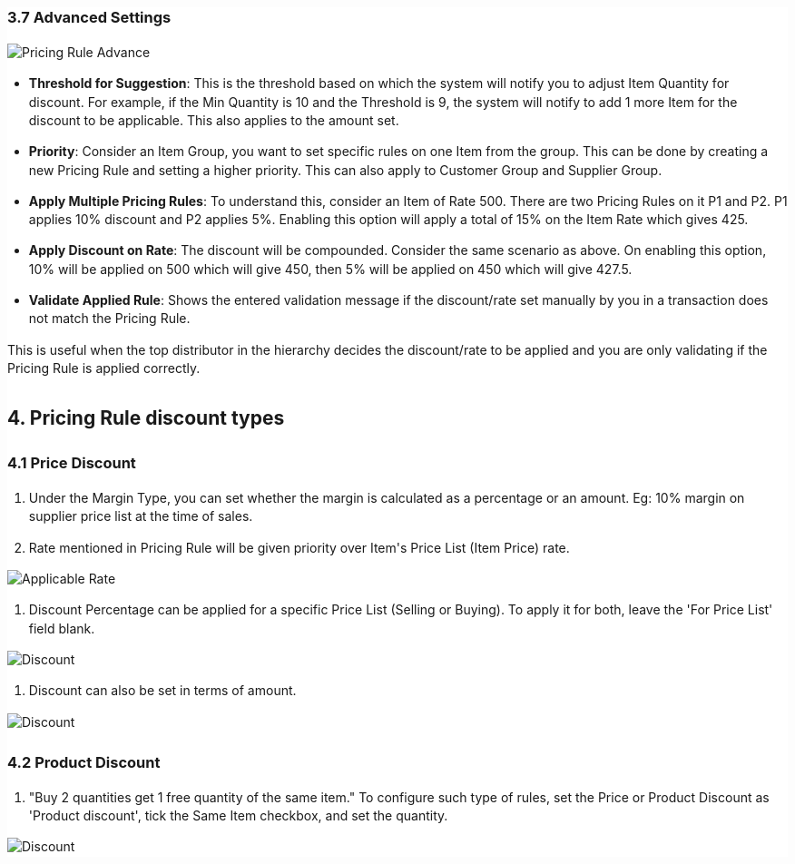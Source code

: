 ### 3.7 Advanced Settings

![Pricing Rule Advance](/docs/assets/img/articles/pricing-rule-adv.png)

* **Threshold for Suggestion**: This is the threshold based on which the system will notify you to adjust Item Quantity for discount. For example, if the Min Quantity is 10 and the Threshold is 9, the system will notify to add 1 more Item for the discount to be applicable. This also applies to the amount set.

* **Priority**: Consider an Item Group, you want to set specific rules on one Item from the group. This can be done by creating a new Pricing Rule and setting a higher priority. This can also apply to Customer Group and Supplier Group.

* **Apply Multiple Pricing Rules**: To understand this, consider an Item of Rate 500. There are two Pricing Rules on it P1 and P2. P1 applies 10% discount and P2 applies 5%. Enabling this option will apply a total of 15% on the Item Rate which gives 425.

* **Apply Discount on Rate**: The discount will be compounded. Consider the same scenario as above. On enabling this option, 10% will be applied on 500 which will give 450, then 5% will be applied on 450 which will give 427.5.

* **Validate Applied Rule**: Shows the entered validation message if the discount/rate set manually by you in a transaction does not match the Pricing Rule.

 This is useful when the top distributor in the hierarchy decides the discount/rate to be applied and you are only validating if the Pricing Rule is applied correctly.

## 4. Pricing Rule discount types
### 4.1 Price Discount

1. Under the Margin Type, you can set whether the margin is calculated as a percentage or an amount. Eg: 10% margin on supplier price list at the time of sales.

1. Rate mentioned in Pricing Rule will be given priority over Item's Price List (Item Price) rate.

 <img alt="Applicable Rate" class="screenshot" src="/docs/assets/img/articles/pricing-rule-price.png">

1. Discount Percentage can be applied for a specific Price List (Selling or Buying). To apply it for both, leave the 'For Price List' field blank.

 <img alt="Discount" class="screenshot" src="{{docs_base_url}}/v12/assets/img/articles/pricing-rule-discount.png">

1. Discount can also be set in terms of amount.

 <img alt="Discount" class="screenshot" src="{{docs_base_url}}/v12/assets/img/articles/pricing-rule-discount-amt.png">

### 4.2 Product Discount

1. "Buy 2 quantities get 1 free quantity of the same item." To configure such type of rules, set the Price or Product Discount as 'Product discount', tick the Same Item checkbox, and set the quantity.

 <img alt="Discount" class="screenshot" src="{{docs_base_url}}/v12/assets/img/articles/pricing-rule-same-product-free.png">
